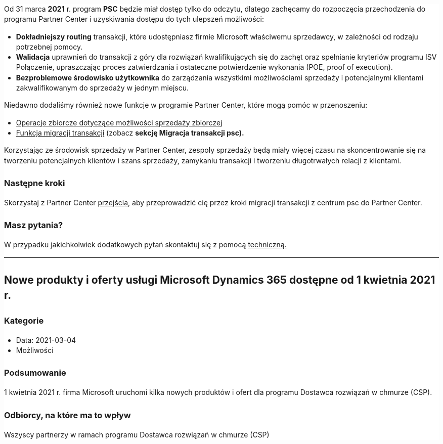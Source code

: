 Od 31  marca **2021** r. program **PSC** będzie miał dostęp tylko do odczytu, dlatego zachęcamy do rozpoczęcia przechodzenia do programu Partner Center i uzyskiwania dostępu do tych ulepszeń możliwości: 

- **Dokładniejszy routing** transakcji, które udostępniasz firmie Microsoft właściwemu sprzedawcy, w zależności od rodzaju potrzebnej pomocy.
- **Walidacja** uprawnień do transakcji z góry dla rozwiązań kwalifikujących się do zachęt oraz spełnianie kryteriów programu ISV Połączenie, upraszczając proces zatwierdzania i ostateczne potwierdzenie wykonania (POE, proof of execution).
- **Bezproblemowe środowisko użytkownika** do zarządzania wszystkimi możliwościami sprzedaży i potencjalnymi klientami zakwalifikowanym do sprzedaży w jednym miejscu.

Niedawno dodaliśmy również nowe funkcje w programie Partner Center, które mogą pomóc w przenoszeniu:

- [Operacje zbiorcze dotyczące możliwości sprzedaży zbiorczej](../bulk-operations.md)
- [Funkcja migracji transakcji](../psc-to-pc.md) (zobacz **sekcję Migracja transakcji psc).**

Korzystając ze środowisk sprzedaży w Partner Center, zespoły sprzedaży będą miały więcej czasu na skoncentrowanie się na tworzeniu potencjalnych klientów i szans sprzedaży, zamykaniu transakcji i tworzeniu długotrwałych relacji z klientami.

### <a name="next-steps"></a>Następne kroki

Skorzystaj z Partner Center [przejścia,](../psc-to-pc.md) aby przeprowadzić cię przez kroki migracji transakcji z centrum psc do Partner Center.

### <a name="questions"></a>Masz pytania?

W przypadku jakichkolwiek dodatkowych pytań skontaktuj się z pomocą [techniczną.](https://partner.microsoft.com/support/?stage=1)

________________
## <a name="new-microsoft-dynamics-365-products-and-offers-available-on-april-1-2021"></a><a name="2"></a>Nowe produkty i oferty usługi Microsoft Dynamics 365 dostępne od 1 kwietnia 2021 r.

### <a name="categories"></a>Kategorie

- Data: 2021-03-04
- Możliwości

### <a name="summary"></a>Podsumowanie

1 kwietnia 2021 r. firma Microsoft uruchomi kilka nowych produktów i ofert dla programu Dostawca rozwiązań w chmurze (CSP).

### <a name="impacted-audience"></a>Odbiorcy, na które ma to wpływ

Wszyscy partnerzy w ramach programu Dostawca rozwiązań w chmurze (CSP)

